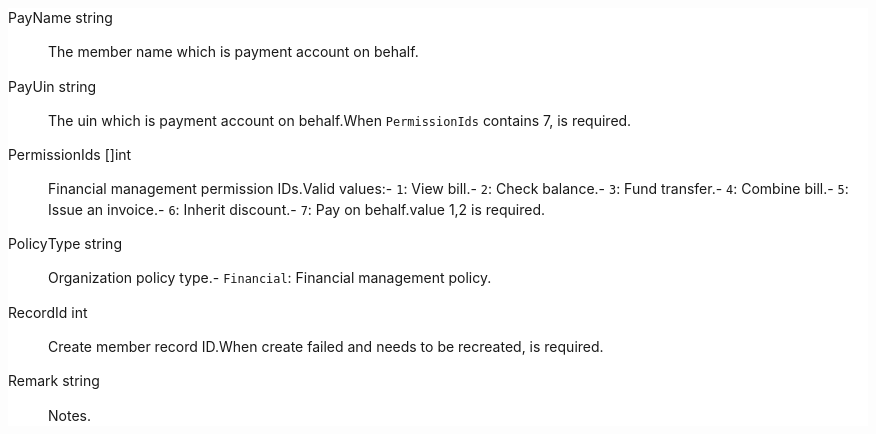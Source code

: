 </dd><dt class="property-optional"
            title="Optional">
        <span id="state_payname_go">
<a data-swiftype-name="resource-property" data-swiftype-type="text" href="#state_payname_go" style="color: inherit; text-decoration: inherit;">Pay<wbr>Name</a>
</span>
        <span class="property-indicator"></span>
        <span class="property-type">string</span>
    </dt>
    <dd><p>The member name which is payment account on behalf.</p>
</dd><dt class="property-optional"
            title="Optional">
        <span id="state_payuin_go">
<a data-swiftype-name="resource-property" data-swiftype-type="text" href="#state_payuin_go" style="color: inherit; text-decoration: inherit;">Pay<wbr>Uin</a>
</span>
        <span class="property-indicator"></span>
        <span class="property-type">string</span>
    </dt>
    <dd><p>The uin which is payment account on behalf.When <code>PermissionIds</code> contains 7, is required.</p>
</dd><dt class="property-optional"
            title="Optional">
        <span id="state_permissionids_go">
<a data-swiftype-name="resource-property" data-swiftype-type="text" href="#state_permissionids_go" style="color: inherit; text-decoration: inherit;">Permission<wbr>Ids</a>
</span>
        <span class="property-indicator"></span>
        <span class="property-type">[]int</span>
    </dt>
    <dd><p>Financial management permission IDs.Valid values:- <code>1</code>: View bill.- <code>2</code>: Check balance.- <code>3</code>: Fund transfer.- <code>4</code>: Combine bill.- <code>5</code>: Issue an invoice.- <code>6</code>: Inherit discount.- <code>7</code>: Pay on behalf.value 1,2 is required.</p>
</dd><dt class="property-optional"
            title="Optional">
        <span id="state_policytype_go">
<a data-swiftype-name="resource-property" data-swiftype-type="text" href="#state_policytype_go" style="color: inherit; text-decoration: inherit;">Policy<wbr>Type</a>
</span>
        <span class="property-indicator"></span>
        <span class="property-type">string</span>
    </dt>
    <dd><p>Organization policy type.- <code>Financial</code>: Financial management policy.</p>
</dd><dt class="property-optional"
            title="Optional">
        <span id="state_recordid_go">
<a data-swiftype-name="resource-property" data-swiftype-type="text" href="#state_recordid_go" style="color: inherit; text-decoration: inherit;">Record<wbr>Id</a>
</span>
        <span class="property-indicator"></span>
        <span class="property-type">int</span>
    </dt>
    <dd><p>Create member record ID.When create failed and needs to be recreated, is required.</p>
</dd><dt class="property-optional"
            title="Optional">
        <span id="state_remark_go">
<a data-swiftype-name="resource-property" data-swiftype-type="text" href="#state_remark_go" style="color: inherit; text-decoration: inherit;">Remark</a>
</span>
        <span class="property-indicator"></span>
        <span class="property-type">string</span>
    </dt>
    <dd><p>Notes.</p>